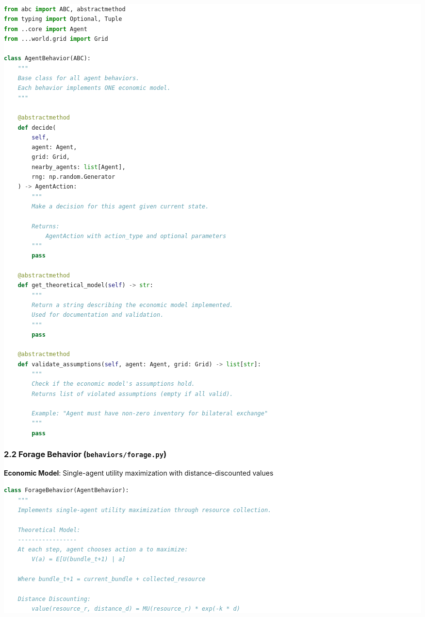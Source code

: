 ```python
from abc import ABC, abstractmethod
from typing import Optional, Tuple
from ..core import Agent
from ...world.grid import Grid

class AgentBehavior(ABC):
    """
    Base class for all agent behaviors.
    Each behavior implements ONE economic model.
    """
    
    @abstractmethod
    def decide(
        self, 
        agent: Agent, 
        grid: Grid, 
        nearby_agents: list[Agent],
        rng: np.random.Generator
    ) -> AgentAction:
        """
        Make a decision for this agent given current state.
        
        Returns:
            AgentAction with action_type and optional parameters
        """
        pass
    
    @abstractmethod
    def get_theoretical_model(self) -> str:
        """
        Return a string describing the economic model implemented.
        Used for documentation and validation.
        """
        pass
    
    @abstractmethod
    def validate_assumptions(self, agent: Agent, grid: Grid) -> list[str]:
        """
        Check if the economic model's assumptions hold.
        Returns list of violated assumptions (empty if all valid).
        
        Example: "Agent must have non-zero inventory for bilateral exchange"
        """
        pass
```

### 2.2 Forage Behavior (`behaviors/forage.py`)

**Economic Model**: Single-agent utility maximization with distance-discounted values

```python
class ForageBehavior(AgentBehavior):
    """
    Implements single-agent utility maximization through resource collection.
    
    Theoretical Model:
    -----------------
    At each step, agent chooses action a to maximize:
        V(a) = E[U(bundle_t+1) | a]
    
    Where bundle_t+1 = current_bundle + collected_resource
    
    Distance Discounting:
        value(resource_r, distance_d) = MU(resource_r) * exp(-k * d)
```